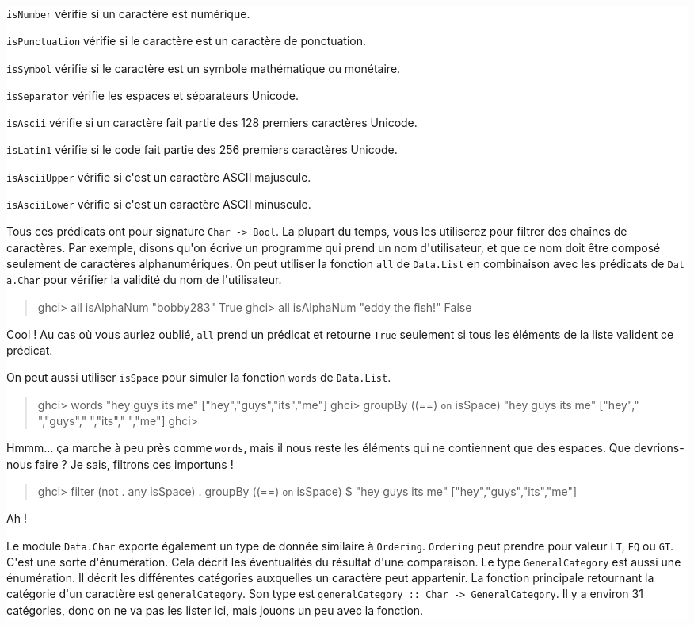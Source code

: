 `isNumber` vérifie si un caractère est numérique.

`isPunctuation` vérifie si le caractère est un caractère de ponctuation.

`isSymbol` vérifie si le caractère est un symbole mathématique ou monétaire.

`isSeparator` vérifie les espaces et séparateurs Unicode.

`isAscii` vérifie si un caractère fait partie des 128 premiers caractères
Unicode.

`isLatin1` vérifie si le code fait partie des 256 premiers caractères Unicode.

`isAsciiUpper` vérifie si c'est un caractère ASCII majuscule.

`isAsciiLower` vérifie si c'est un caractère ASCII minuscule.

Tous ces prédicats ont pour signature `Char -> Bool`. La plupart du temps, vous
les utiliserez pour filtrer des chaînes de caractères. Par exemple, disons
qu'on écrive un programme qui prend un nom d'utilisateur, et que ce nom doit
être composé seulement de caractères alphanumériques. On peut utiliser la
fonction `all` de `Data.List` en combinaison avec les prédicats de `Data.Char`
pour vérifier la validité du nom de l'utilisateur.

> ghci> all isAlphaNum "bobby283"
> True
> ghci> all isAlphaNum "eddy the fish!"
> False

Cool ! Au cas où vous auriez oublié, `all` prend un prédicat et retourne `True`
seulement si tous les éléments de la liste valident ce prédicat.

On peut aussi utiliser `isSpace` pour simuler la fonction `words` de
`Data.List`.

> ghci> words "hey guys its me"
> ["hey","guys","its","me"]
> ghci> groupBy ((==) `on` isSpace) "hey guys its me"
> ["hey"," ","guys"," ","its"," ","me"]
> ghci>

Hmmm… ça marche à peu près comme `words`, mais il nous reste les éléments qui
ne contiennent que des espaces. Que devrions-nous faire ? Je sais, filtrons ces
importuns !

> ghci> filter (not . any isSpace) . groupBy ((==) `on` isSpace) $ "hey guys its me"
> ["hey","guys","its","me"]

Ah !

Le module `Data.Char` exporte également un type de donnée similaire à
`Ordering`. `Ordering` peut prendre pour valeur `LT`, `EQ` ou `GT`. C'est une
sorte d'énumération. Cela décrit les éventualités du résultat d'une
comparaison. Le type `GeneralCategory` est aussi une énumération. Il décrit les
différentes catégories auxquelles un caractère peut appartenir. La fonction
principale retournant la catégorie d'un caractère est `generalCategory`. Son
type est `generalCategory :: Char -> GeneralCategory`. Il y a environ 31
catégories, donc on ne va pas les lister ici, mais jouons un peu avec la
fonction.
